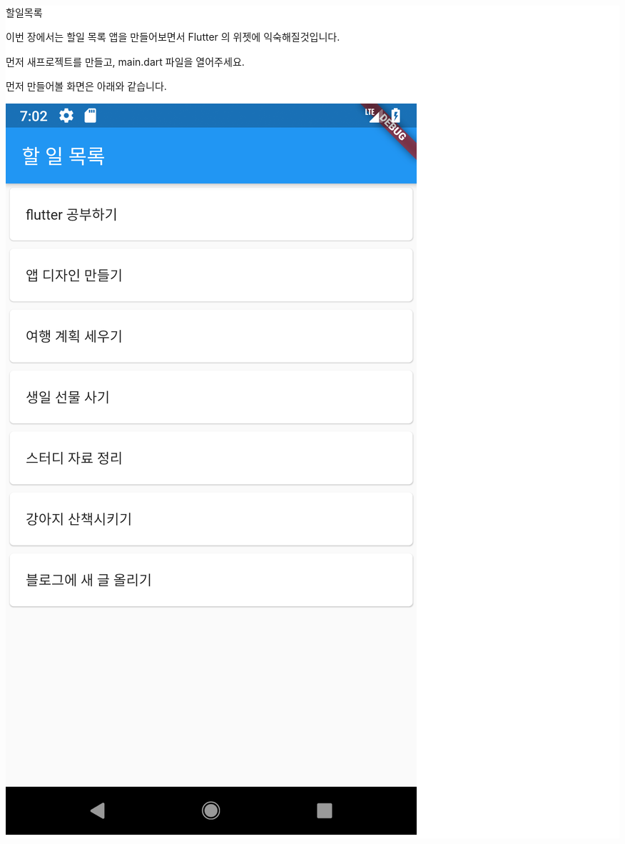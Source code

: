 할일목록

이번 장에서는 할일 목록 앱을 만들어보면서 Flutter 의 위젯에 익숙해질것입니다. 

먼저 새프로젝트를 만들고, main.dart 파일을 열어주세요.

먼저 만들어볼 화면은 아래와 같습니다.



![Screenshot_1568282527](Screenshot_1568282527-8282898.png)

